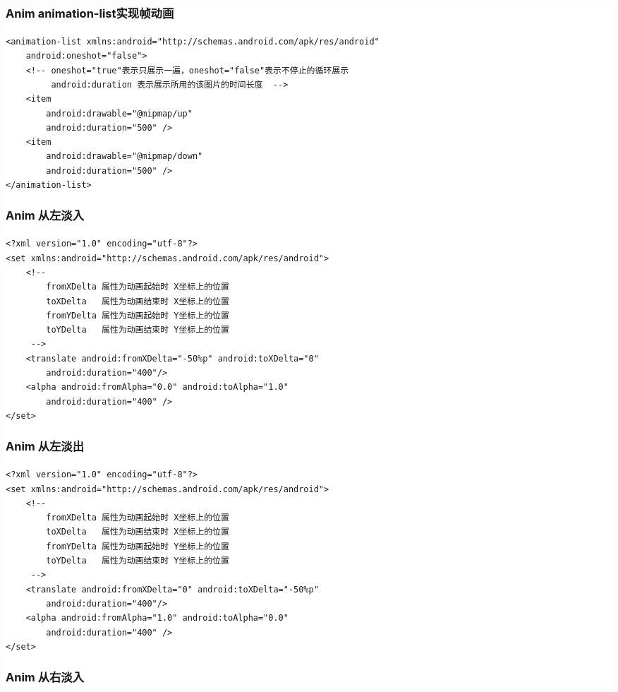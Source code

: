  

### Anim animation-list实现帧动画

    <animation-list xmlns:android="http://schemas.android.com/apk/res/android"
        android:oneshot="false">
        <!-- oneshot="true"表示只展示一遍，oneshot="false"表示不停止的循环展示
             android:duration 表示展示所用的该图片的时间长度  -->
        <item
            android:drawable="@mipmap/up"
            android:duration="500" />
        <item
            android:drawable="@mipmap/down"
            android:duration="500" />
    </animation-list>

  

### Anim 从左淡入

    <?xml version="1.0" encoding="utf-8"?>
    <set xmlns:android="http://schemas.android.com/apk/res/android">
        <!--
            fromXDelta 属性为动画起始时 X坐标上的位置
            toXDelta   属性为动画结束时 X坐标上的位置
            fromYDelta 属性为动画起始时 Y坐标上的位置
            toYDelta   属性为动画结束时 Y坐标上的位置
         -->
        <translate android:fromXDelta="-50%p" android:toXDelta="0"
            android:duration="400"/>
        <alpha android:fromAlpha="0.0" android:toAlpha="1.0"
            android:duration="400" />
    </set>

 

### Anim 从左淡出

    <?xml version="1.0" encoding="utf-8"?>
    <set xmlns:android="http://schemas.android.com/apk/res/android">
        <!--
            fromXDelta 属性为动画起始时 X坐标上的位置
            toXDelta   属性为动画结束时 X坐标上的位置
            fromYDelta 属性为动画起始时 Y坐标上的位置
            toYDelta   属性为动画结束时 Y坐标上的位置
         -->
        <translate android:fromXDelta="0" android:toXDelta="-50%p"
            android:duration="400"/>
        <alpha android:fromAlpha="1.0" android:toAlpha="0.0"
            android:duration="400" />
    </set>


### Anim 从右淡入

